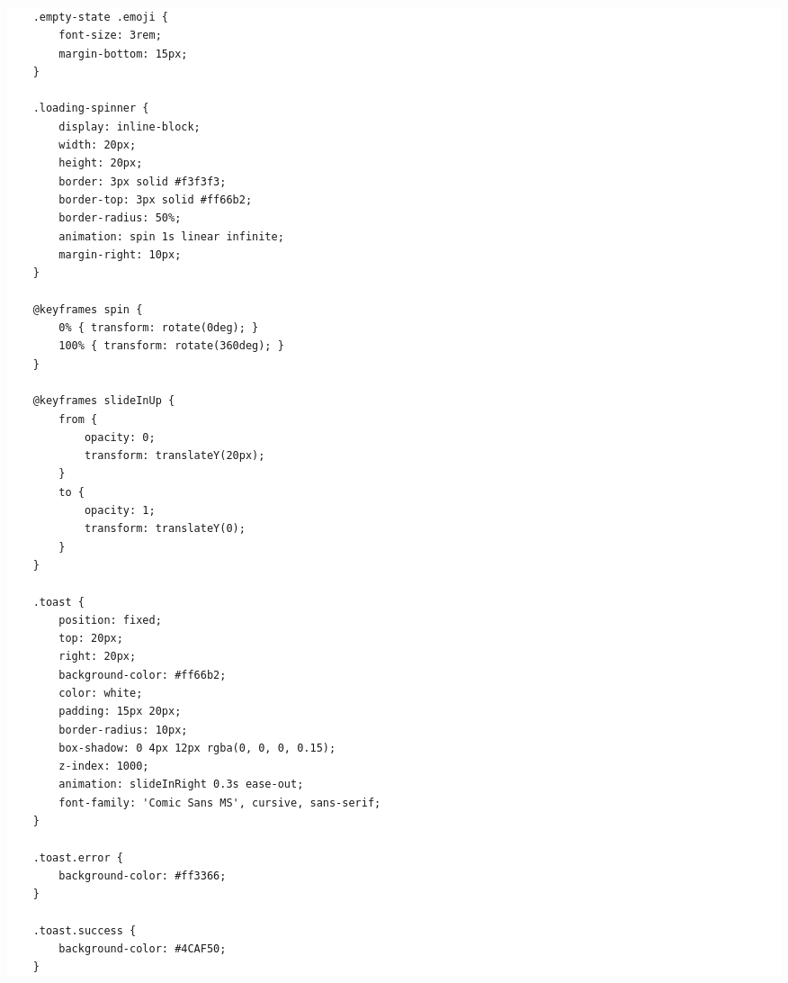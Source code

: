         .empty-state .emoji {
            font-size: 3rem;
            margin-bottom: 15px;
        }
        
        .loading-spinner {
            display: inline-block;
            width: 20px;
            height: 20px;
            border: 3px solid #f3f3f3;
            border-top: 3px solid #ff66b2;
            border-radius: 50%;
            animation: spin 1s linear infinite;
            margin-right: 10px;
        }
        
        @keyframes spin {
            0% { transform: rotate(0deg); }
            100% { transform: rotate(360deg); }
        }
        
        @keyframes slideInUp {
            from {
                opacity: 0;
                transform: translateY(20px);
            }
            to {
                opacity: 1;
                transform: translateY(0);
            }
        }
        
        .toast {
            position: fixed;
            top: 20px;
            right: 20px;
            background-color: #ff66b2;
            color: white;
            padding: 15px 20px;
            border-radius: 10px;
            box-shadow: 0 4px 12px rgba(0, 0, 0, 0.15);
            z-index: 1000;
            animation: slideInRight 0.3s ease-out;
            font-family: 'Comic Sans MS', cursive, sans-serif;
        }
        
        .toast.error {
            background-color: #ff3366;
        }
        
        .toast.success {
            background-color: #4CAF50;
        }
        